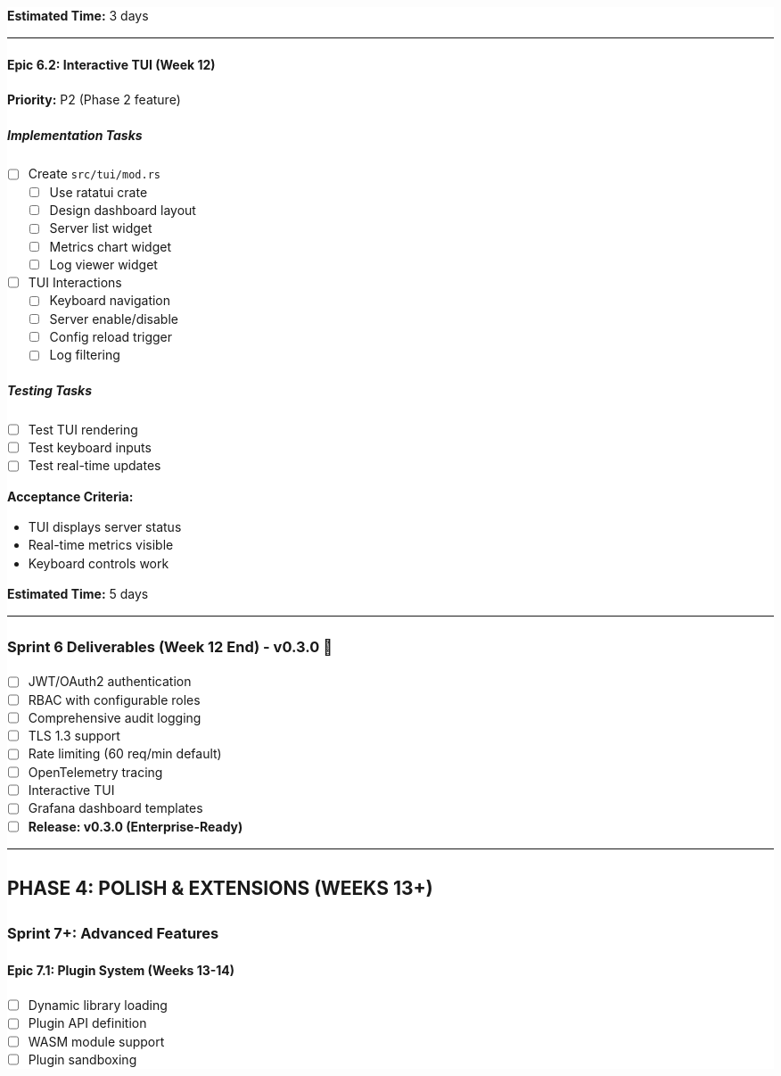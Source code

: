 **Estimated Time:** 3 days

---

#### Epic 6.2: Interactive TUI (Week 12)
**Priority:** P2 (Phase 2 feature)

##### Implementation Tasks
- [ ] Create `src/tui/mod.rs`
  - [ ] Use ratatui crate
  - [ ] Design dashboard layout
  - [ ] Server list widget
  - [ ] Metrics chart widget
  - [ ] Log viewer widget

- [ ] TUI Interactions
  - [ ] Keyboard navigation
  - [ ] Server enable/disable
  - [ ] Config reload trigger
  - [ ] Log filtering

##### Testing Tasks
- [ ] Test TUI rendering
- [ ] Test keyboard inputs
- [ ] Test real-time updates

**Acceptance Criteria:**
- TUI displays server status
- Real-time metrics visible
- Keyboard controls work

**Estimated Time:** 5 days

---

### Sprint 6 Deliverables (Week 12 End) - v0.3.0 🚀
- [ ] JWT/OAuth2 authentication
- [ ] RBAC with configurable roles
- [ ] Comprehensive audit logging
- [ ] TLS 1.3 support
- [ ] Rate limiting (60 req/min default)
- [ ] OpenTelemetry tracing
- [ ] Interactive TUI
- [ ] Grafana dashboard templates
- [ ] **Release: v0.3.0 (Enterprise-Ready)**

---

## PHASE 4: POLISH & EXTENSIONS (WEEKS 13+)

### Sprint 7+: Advanced Features

#### Epic 7.1: Plugin System (Weeks 13-14)
- [ ] Dynamic library loading
- [ ] Plugin API definition
- [ ] WASM module support
- [ ] Plugin sandboxing
